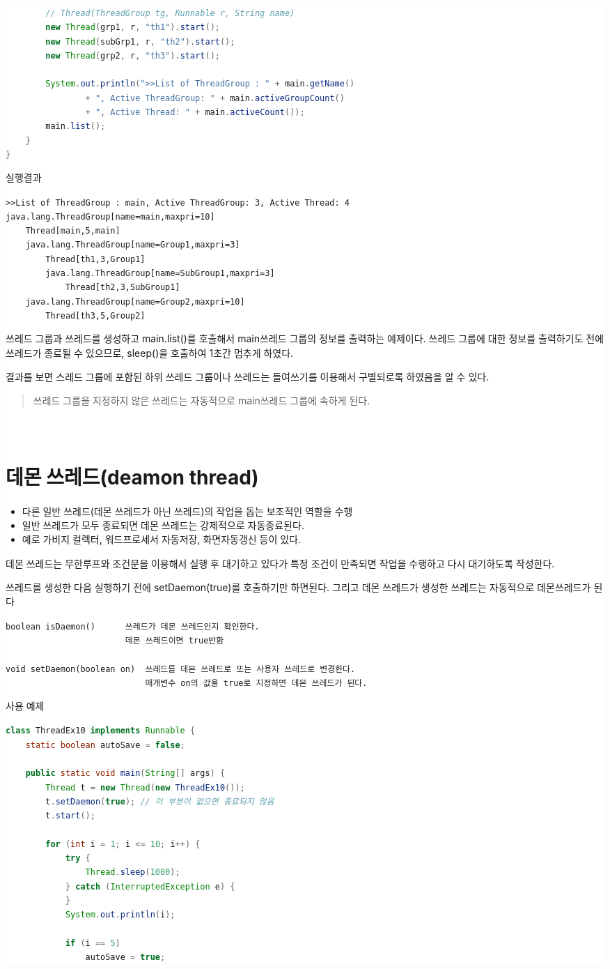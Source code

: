 ```java
        // Thread(ThreadGroup tg, Runnable r, String name)
        new Thread(grp1, r, "th1").start();
        new Thread(subGrp1, r, "th2").start();
        new Thread(grp2, r, "th3").start();

        System.out.println(">>List of ThreadGroup : " + main.getName()
                + ", Active ThreadGroup: " + main.activeGroupCount()
                + ", Active Thread: " + main.activeCount());
        main.list();
    }
}
```
실행결과

    >>List of ThreadGroup : main, Active ThreadGroup: 3, Active Thread: 4
    java.lang.ThreadGroup[name=main,maxpri=10]
        Thread[main,5,main]
        java.lang.ThreadGroup[name=Group1,maxpri=3]
            Thread[th1,3,Group1]
            java.lang.ThreadGroup[name=SubGroup1,maxpri=3]
                Thread[th2,3,SubGroup1]
        java.lang.ThreadGroup[name=Group2,maxpri=10]
            Thread[th3,5,Group2]
쓰레드 그룹과 쓰레드를 생성하고 main.list()를 호출해서 main쓰레드 그룹의 정보를 출력하는 예제이다. 쓰레드 그룹에 대한 정보를 출력하기도 전에 쓰레드가 종료될 수 있으므로, sleep()을 호출하여 1초간 멈추게 하였다.

결과를 보면 스레드 그룹에 포함된 하위 쓰레드 그룹이나 쓰레드는 들여쓰기를 이용해서 구별되로록 하였음을 알 수 있다.

>쓰레드 그룹을 지정하지 않은 쓰레드는 자동적으로 main쓰레드 그룹에 속하게 된다.

#### <br>

데몬 쓰레드(deamon thread)
===
- 다른 일반 쓰레드(데몬 쓰레드가 아닌 쓰레드)의 작업을 돕는 보조적인 역할을 수행
- 일반 쓰레드가 모두 종료되면 데몬 쓰레드는 강제적으로 자동종료된다.
- 예로 가비지 컬렉터, 워드프로세서 자동저장, 화면자동갱신 등이 있다.

데몬 쓰레드는 무한루프와 조건문을 이용해서 실행 후 대기하고 있다가 특정 조건이 만족되면 작업을 수행하고 다시 대기하도록 작성한다.

쓰레드를 생성한 다음 실행하기 전에 setDaemon(true)를 호출하기만 하면된다. 그리고 데몬 쓰레드가 생성한 쓰레드는 자동적으로 데몬쓰레드가 된다

    boolean isDaemon()      쓰레드가 데몬 쓰레드인지 확인한다.
                            데몬 쓰레드이면 true반환
    
    void setDaemon(boolean on)  쓰레드를 데몬 쓰레드로 또는 사용자 쓰레드로 변경한다.
                                매개변수 on의 값을 true로 지정하면 데몬 쓰레드가 된다.

사용 예제
```java
class ThreadEx10 implements Runnable {
    static boolean autoSave = false;

    public static void main(String[] args) {
        Thread t = new Thread(new ThreadEx10());
        t.setDaemon(true); // 이 부분이 없으면 종료되지 않음
        t.start();

        for (int i = 1; i <= 10; i++) {
            try {
                Thread.sleep(1000);
            } catch (InterruptedException e) {
            }
            System.out.println(i);

            if (i == 5)
                autoSave = true;
```